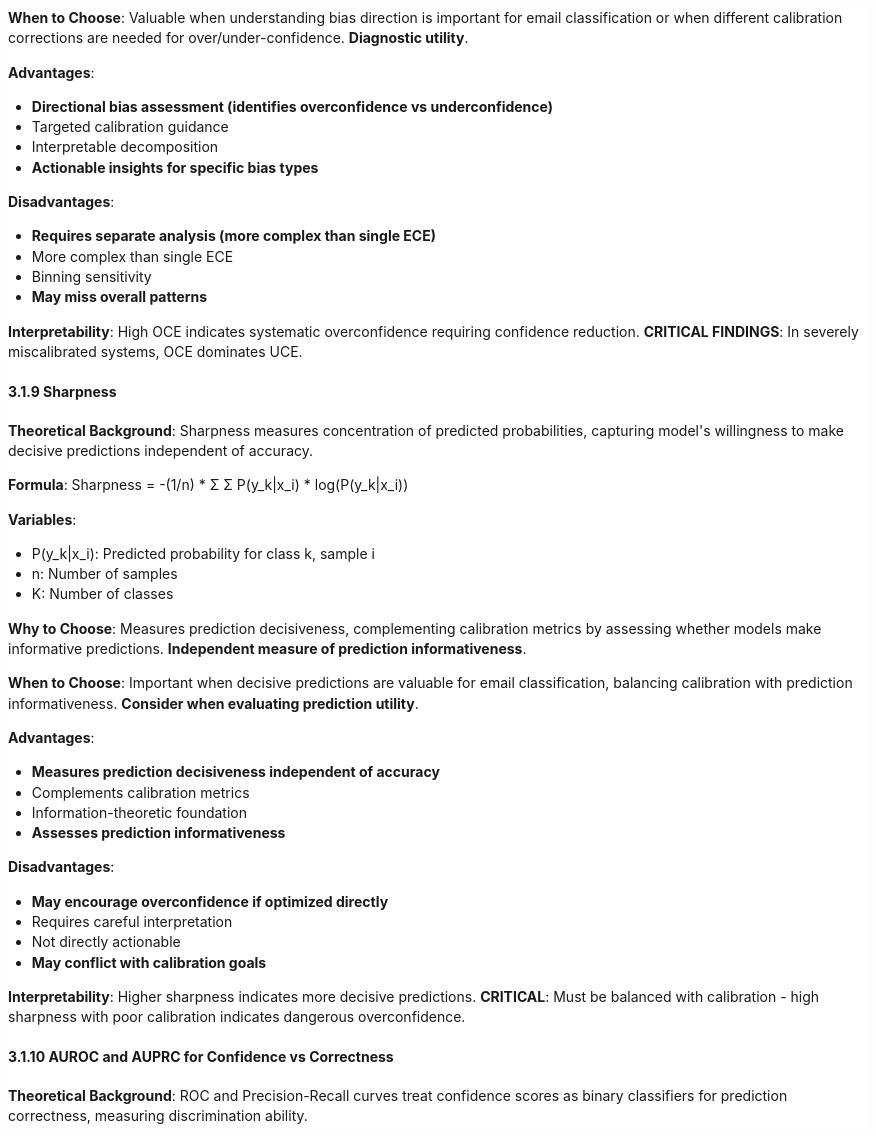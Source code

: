 **When to Choose**: Valuable when understanding bias direction is important for email classification or when different calibration corrections are needed for over/under-confidence. **Diagnostic utility**.

**Advantages**:
- **Directional bias assessment (identifies overconfidence vs underconfidence)**
- Targeted calibration guidance
- Interpretable decomposition
- **Actionable insights for specific bias types**

**Disadvantages**:
- **Requires separate analysis (more complex than single ECE)**
- More complex than single ECE
- Binning sensitivity
- **May miss overall patterns**

**Interpretability**: High OCE indicates systematic overconfidence requiring confidence reduction. **CRITICAL FINDINGS**: In severely miscalibrated systems, OCE dominates UCE.

#### 3.1.9 Sharpness

**Theoretical Background**: Sharpness measures concentration of predicted probabilities, capturing model's willingness to make decisive predictions independent of accuracy.

**Formula**: Sharpness = -(1/n) * Σ Σ P(y_k|x_i) * log(P(y_k|x_i))

**Variables**:
- P(y_k|x_i): Predicted probability for class k, sample i
- n: Number of samples
- K: Number of classes

**Why to Choose**: Measures prediction decisiveness, complementing calibration metrics by assessing whether models make informative predictions. **Independent measure of prediction informativeness**.

**When to Choose**: Important when decisive predictions are valuable for email classification, balancing calibration with prediction informativeness. **Consider when evaluating prediction utility**.

**Advantages**:
- **Measures prediction decisiveness independent of accuracy**
- Complements calibration metrics
- Information-theoretic foundation
- **Assesses prediction informativeness**

**Disadvantages**:
- **May encourage overconfidence if optimized directly**
- Requires careful interpretation
- Not directly actionable
- **May conflict with calibration goals**

**Interpretability**: Higher sharpness indicates more decisive predictions. **CRITICAL**: Must be balanced with calibration - high sharpness with poor calibration indicates dangerous overconfidence.

#### 3.1.10 AUROC and AUPRC for Confidence vs Correctness

**Theoretical Background**: ROC and Precision-Recall curves treat confidence scores as binary classifiers for prediction correctness, measuring discrimination ability.
